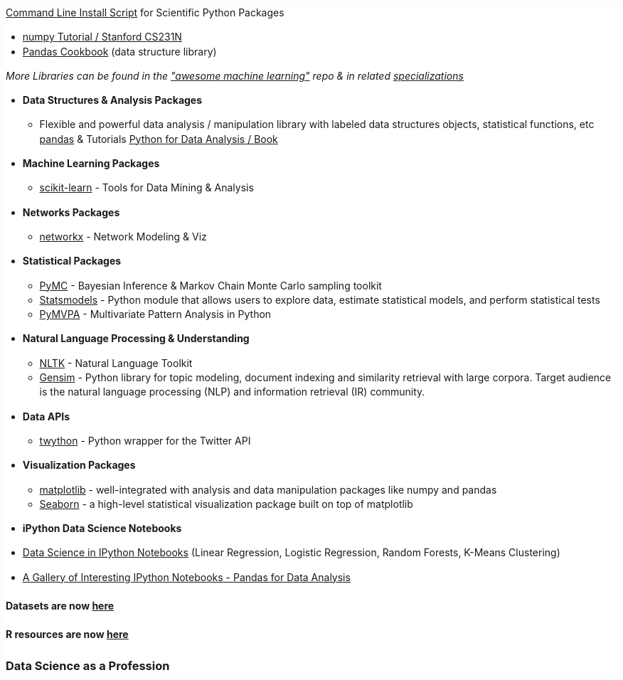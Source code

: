 [Command Line Install Script](https://github.com/fonnesbeck/ScipySuperpack) for Scientific Python Packages

 * [numpy Tutorial / Stanford CS231N](http://cs231n.github.io/python-numpy-tutorial/)
 * [Pandas Cookbook](http://bit.ly/jvnspandascookbook) (data structure library)

_More Libraries can be found in the ["awesome machine learning"](https://github.com/josephmisiti/awesome-machine-learning#python) repo & in related [specializations](https://github.com/datasciencemasters/go/blob/master/specializations.md)_

 * **Data Structures & Analysis Packages**
   * Flexible and powerful data analysis / manipulation library with labeled data structures objects, statistical functions, etc [pandas](http://bit.ly/py-pandas) & Tutorials [Python for Data Analysis / Book](http://amzn.to/Q2pI5I)

 * **Machine Learning Packages**
   * [scikit-learn](http://bit.ly/py-scikit) - Tools for Data Mining & Analysis 

 * **Networks Packages**
   * [networkx](http://bit.ly/py-networkx) - Network Modeling & Viz 

 * **Statistical Packages**
   * [PyMC](http://bit.ly/py-pymc) - Bayesian Inference & Markov Chain Monte Carlo sampling toolkit
   * [Statsmodels](http://bit.ly/py-statsmodel) - Python module that allows users to explore data, estimate statistical models, and perform statistical tests
   * [PyMVPA](http://bit.ly/py-mvpa) - Multivariate Pattern Analysis in Python 

 * **Natural Language Processing & Understanding**
   * [NLTK](http://bit.ly/py-nltk) - Natural Language Toolkit 
   * [Gensim](http://bit.ly/py-gensim) - Python library for topic modeling, document indexing and similarity retrieval with large corpora. Target audience is the natural language processing (NLP) and information retrieval (IR) community.

 * **Data APIs**
   * [twython](http://bit.ly/py-twython) - Python wrapper for the Twitter API 

 * **Visualization Packages**
   * [matplotlib](http://bit.ly/matplotlib-docs) - well-integrated with analysis and data manipulation packages like numpy and pandas
   * [Seaborn](http://bit.ly/seaborn-python) - a high-level statistical visualization package built on top of matplotlib

* **iPython Data Science Notebooks**
 * [Data Science in IPython Notebooks](http://bit.ly/ipynb-ds) (Linear Regression, Logistic Regression, Random Forests, K-Means Clustering)
 * [A Gallery of Interesting IPython Notebooks - Pandas for Data Analysis](http://bit.ly/ipyfordataanalysis)

#### Datasets are now [here](http://bit.ly/osdsm-datasets-link)

#### R resources are now [here](http://bit.ly/osdsm-rresources)

### Data Science as a Profession
